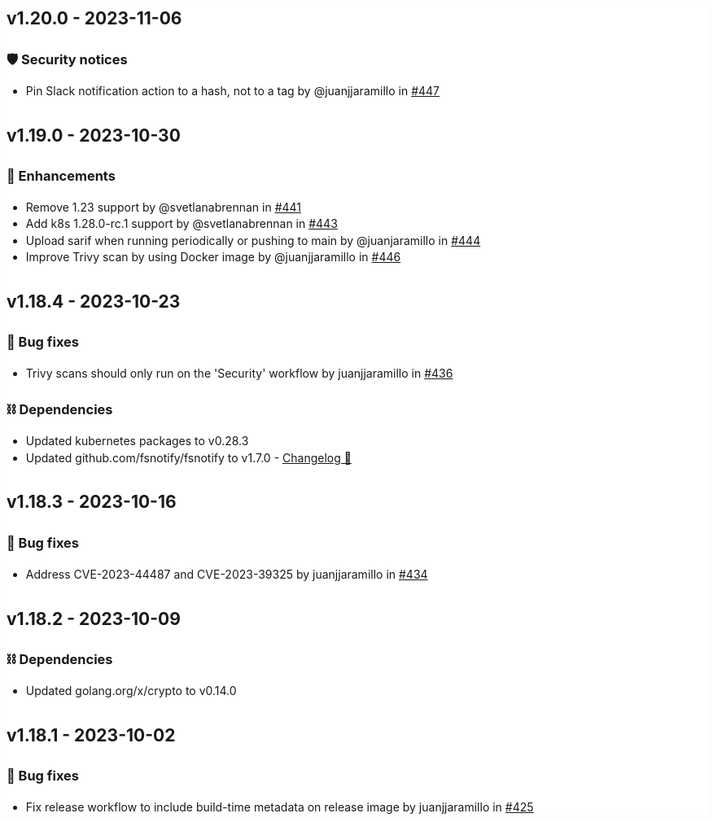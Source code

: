 ## v1.20.0 - 2023-11-06

### 🛡️ Security notices
- Pin Slack notification action to a hash, not to a tag by @juanjjaramillo in [#447](https://github.com/newrelic/k8s-metadata-injection/pull/447)

## v1.19.0 - 2023-10-30

### 🚀 Enhancements
- Remove 1.23 support by @svetlanabrennan in [#441](https://github.com/newrelic/k8s-metadata-injection/pull/441)
- Add k8s 1.28.0-rc.1 support by @svetlanabrennan in [#443](https://github.com/newrelic/k8s-metadata-injection/pull/443)
- Upload sarif when running periodically or pushing to main by @juanjaramillo in [#444](https://github.com/newrelic/k8s-metadata-injection/pull/444)
- Improve Trivy scan by using Docker image by @juanjjaramillo in [#446](https://github.com/newrelic/k8s-metadata-injection/pull/446)

## v1.18.4 - 2023-10-23

### 🐞 Bug fixes
- Trivy scans should only run on the 'Security' workflow by juanjjaramillo in [#436](https://github.com/newrelic/k8s-metadata-injection/pull/436)

### ⛓️ Dependencies
- Updated kubernetes packages to v0.28.3
- Updated github.com/fsnotify/fsnotify to v1.7.0 - [Changelog 🔗](https://github.com/fsnotify/fsnotify/releases/tag/v1.7.0)

## v1.18.3 - 2023-10-16

### 🐞 Bug fixes
- Address CVE-2023-44487 and CVE-2023-39325 by juanjjaramillo in [#434](https://github.com/newrelic/k8s-metadata-injection/pull/434)

## v1.18.2 - 2023-10-09

### ⛓️ Dependencies
- Updated golang.org/x/crypto to v0.14.0

## v1.18.1 - 2023-10-02

### 🐞 Bug fixes
- Fix release workflow to include build-time metadata on release image by juanjjaramillo in [#425](https://github.com/newrelic/k8s-metadata-injection/pull/425)
